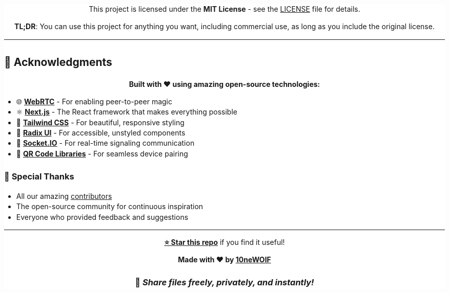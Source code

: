 <div align="center">

This project is licensed under the **MIT License** - see the [LICENSE](LICENSE) file for details.

**TL;DR**: You can use this project for anything you want, including commercial use, as long as you include the original license.

</div>

---

## 🙏 Acknowledgments

<div align="center">

**Built with ❤️ using amazing open-source technologies:**

</div>

- 🌐 **[WebRTC](https://webrtc.org/)** - For enabling peer-to-peer magic
- ⚛️ **[Next.js](https://nextjs.org/)** - The React framework that makes everything possible
- 🎨 **[Tailwind CSS](https://tailwindcss.com/)** - For beautiful, responsive styling
- 🧩 **[Radix UI](https://www.radix-ui.com/)** - For accessible, unstyled components
- 📡 **[Socket.IO](https://socket.io/)** - For real-time signaling communication
- 📱 **[QR Code Libraries](https://github.com/soldair/node-qrcode)** - For seamless device pairing

### 💝 **Special Thanks**

- All our amazing [contributors](https://github.com/10neWOlF/transmitflow/graphs/contributors)
- The open-source community for continuous inspiration
- Everyone who provided feedback and suggestions

---

<div align="center">

**[⭐ Star this repo](https://github.com/10neWOlF/transmitflow)** if you find it useful!

**Made with ❤️ by [10neWOlF](https://github.com/10neWOlF)**

### 🚀 *Share files freely, privately, and instantly!*

</div>
